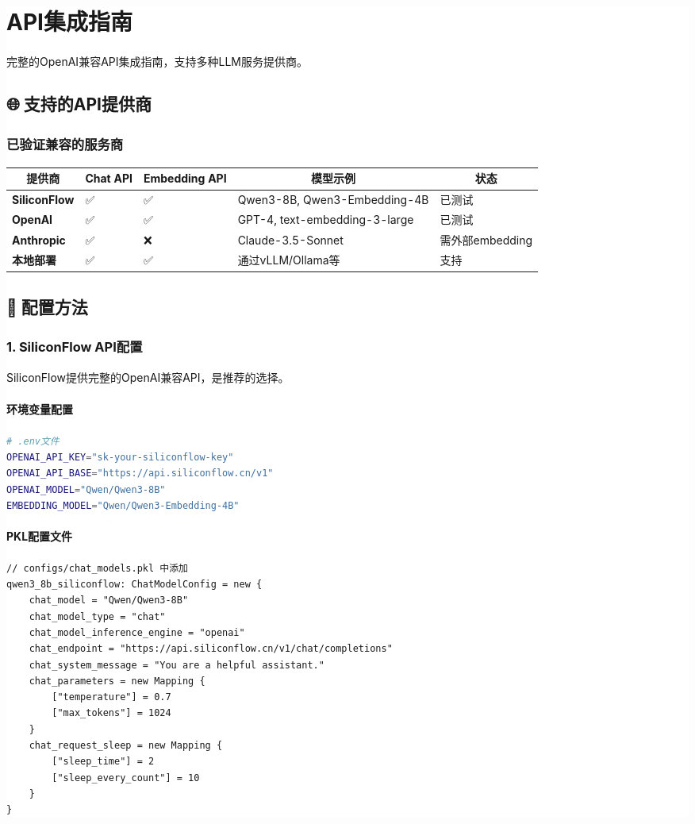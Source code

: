 # API集成指南

完整的OpenAI兼容API集成指南，支持多种LLM服务提供商。

## 🌐 支持的API提供商

### 已验证兼容的服务商

| 提供商 | Chat API | Embedding API | 模型示例 | 状态 |
|--------|----------|---------------|----------|------|
| **SiliconFlow** | ✅ | ✅ | Qwen3-8B, Qwen3-Embedding-4B | 已测试 |
| **OpenAI** | ✅ | ✅ | GPT-4, text-embedding-3-large | 已测试 |
| **Anthropic** | ✅ | ❌ | Claude-3.5-Sonnet | 需外部embedding |
| **本地部署** | ✅ | ✅ | 通过vLLM/Ollama等 | 支持 |

## 🔧 配置方法

### 1. SiliconFlow API配置

SiliconFlow提供完整的OpenAI兼容API，是推荐的选择。

#### 环境变量配置
```bash
# .env文件
OPENAI_API_KEY="sk-your-siliconflow-key"
OPENAI_API_BASE="https://api.siliconflow.cn/v1"
OPENAI_MODEL="Qwen/Qwen3-8B"
EMBEDDING_MODEL="Qwen/Qwen3-Embedding-4B" 
```

#### PKL配置文件
```pkl
// configs/chat_models.pkl 中添加
qwen3_8b_siliconflow: ChatModelConfig = new {
    chat_model = "Qwen/Qwen3-8B"
    chat_model_type = "chat"
    chat_model_inference_engine = "openai"
    chat_endpoint = "https://api.siliconflow.cn/v1/chat/completions"
    chat_system_message = "You are a helpful assistant."
    chat_parameters = new Mapping {
        ["temperature"] = 0.7
        ["max_tokens"] = 1024
    }
    chat_request_sleep = new Mapping {
        ["sleep_time"] = 2
        ["sleep_every_count"] = 10
    }
}
```
